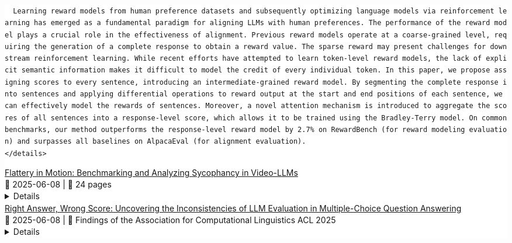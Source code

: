       Learning reward models from human preference datasets and subsequently optimizing language models via reinforcement learning has emerged as a fundamental paradigm for aligning LLMs with human preferences. The performance of the reward model plays a crucial role in the effectiveness of alignment. Previous reward models operate at a coarse-grained level, requiring the generation of a complete response to obtain a reward value. The sparse reward may present challenges for downstream reinforcement learning. While recent efforts have attempted to learn token-level reward models, the lack of explicit semantic information makes it difficult to model the credit of every individual token. In this paper, we propose assigning scores to every sentence, introducing an intermediate-grained reward model. By segmenting the complete response into sentences and applying differential operations to reward output at the start and end positions of each sentence, we can effectively model the rewards of sentences. Moreover, a novel attention mechanism is introduced to aggregate the scores of all sentences into a response-level score, which allows it to be trained using the Bradley-Terry model. On common benchmarks, our method outperforms the response-level reward model by 2.7% on RewardBench (for reward modeling evaluation) and surpasses all baselines on AlpacaEval (for alignment evaluation).
    </details>
</div>
<div class="paper-card">
    <div class="paper-title"><a href="http://arxiv.org/abs/2506.07180v1">Flattery in Motion: Benchmarking and Analyzing Sycophancy in Video-LLMs</a></div>
    <div class="paper-meta">
      📅 2025-06-08
      | 💬 24 pages
    </div>
    <details class="paper-abstract">
      As video large language models (Video-LLMs) become increasingly integrated into real-world applications that demand grounded multimodal reasoning, ensuring their factual consistency and reliability is of critical importance. However, sycophancy, the tendency of these models to align with user input even when it contradicts the visual evidence, undermines their trustworthiness in such contexts. Current sycophancy research has largely overlooked its specific manifestations in the video-language domain, resulting in a notable absence of systematic benchmarks and targeted evaluations to understand how Video-LLMs respond under misleading user input. To fill this gap, we propose VISE (Video-LLM Sycophancy Benchmarking and Evaluation), the first dedicated benchmark designed to evaluate sycophantic behavior in state-of-the-art Video-LLMs across diverse question formats, prompt biases, and visual reasoning tasks. Specifically, VISE pioneeringly brings linguistic perspectives on sycophancy into the visual domain, enabling fine-grained analysis across multiple sycophancy types and interaction patterns. In addition, we explore key-frame selection as an interpretable, training-free mitigation strategy, which reveals potential paths for reducing sycophantic bias by strengthening visual grounding.
    </details>
</div>
<div class="paper-card">
    <div class="paper-title"><a href="http://arxiv.org/abs/2503.14996v2">Right Answer, Wrong Score: Uncovering the Inconsistencies of LLM Evaluation in Multiple-Choice Question Answering</a></div>
    <div class="paper-meta">
      📅 2025-06-08
      | 💬 Findings of the Association for Computational Linguistics ACL 2025
    </div>
    <details class="paper-abstract">